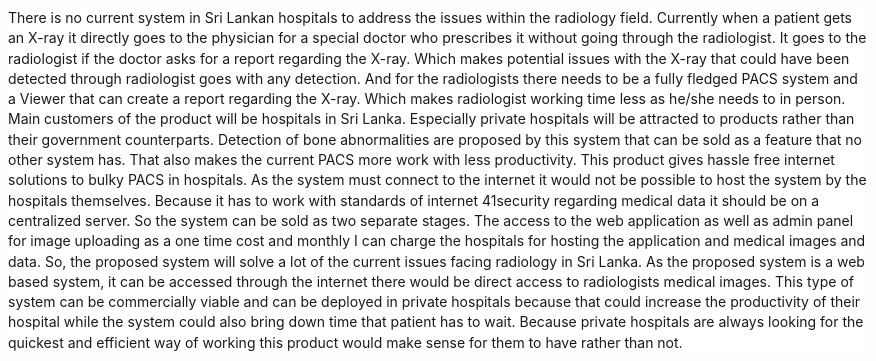 There is no current system in Sri Lankan hospitals to address the issues within the radiology field. Currently when a patient gets an X-ray it directly goes to the physician for a special doctor who prescribes it without going through the radiologist. It goes to the radiologist if the doctor asks for a report regarding the X-ray. Which makes potential issues with the X-ray that could have been detected through radiologist goes with any detection. And for the radiologists there needs to be a fully fledged PACS system and a Viewer that can create a report regarding the X-ray. Which makes radiologist working time less as he/she needs to in person. Main customers of the product will be hospitals in Sri Lanka. Especially private hospitals will be attracted to products rather than their government counterparts. Detection of bone abnormalities are proposed by this system that can be sold as a feature that no other system has. That also makes the current PACS more work with less productivity. This product gives hassle free internet solutions to bulky PACS in hospitals. As the system must connect to the internet it would not be possible to host the system by the hospitals themselves. Because it has to work with standards of internet 41security regarding medical data it should be on a centralized server. So the system can be sold as two separate stages. The access to the web application as well as admin panel for image uploading as a one time cost and monthly I can charge the hospitals for hosting the application and medical images and data. So, the proposed system will solve a lot of the current issues facing radiology in Sri Lanka. As the proposed system is a web based system, it can be accessed through the internet there would be direct access to radiologists medical images. This type of system can be commercially viable and can be deployed in private hospitals because that could increase the productivity of their hospital while the system could also bring down time that patient has to wait. Because private hospitals are always looking for the quickest and efficient way of working this product would make sense for them to have rather than not.
</p>